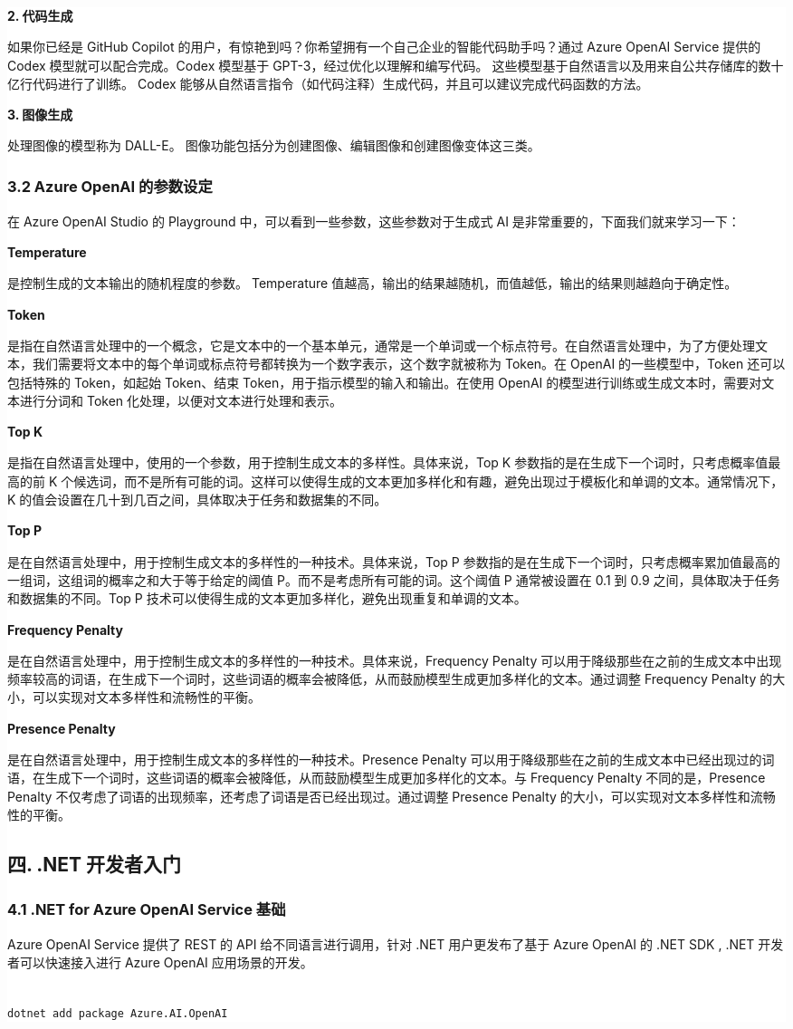 
**2. 代码生成**

如果你已经是 GitHub Copilot 的用户，有惊艳到吗？你希望拥有一个自己企业的智能代码助手吗？通过 Azure OpenAI Service 提供的 Codex 模型就可以配合完成。Codex 模型基于 GPT-3，经过优化以理解和编写代码。 这些模型基于自然语言以及用来自公共存储库的数十亿行代码进行了训练。 Codex 能够从自然语言指令（如代码注释）生成代码，并且可以建议完成代码函数的方法。


**3. 图像生成**

处理图像的模型称为 DALL-E。 图像功能包括分为创建图像、编辑图像和创建图像变体这三类。


### **3.2 Azure OpenAI 的参数设定**

在 Azure OpenAI Studio 的 Playground 中，可以看到一些参数，这些参数对于生成式 AI 是非常重要的，下面我们就来学习一下：

**Temperature**

是控制生成的文本输出的随机程度的参数。 Temperature 值越高，输出的结果越随机，而值越低，输出的结果则越趋向于确定性。

**Token**

是指在自然语言处理中的一个概念，它是文本中的一个基本单元，通常是一个单词或一个标点符号。在自然语言处理中，为了方便处理文本，我们需要将文本中的每个单词或标点符号都转换为一个数字表示，这个数字就被称为 Token。在 OpenAI 的一些模型中，Token 还可以包括特殊的 Token，如起始 Token、结束 Token，用于指示模型的输入和输出。在使用 OpenAI 的模型进行训练或生成文本时，需要对文本进行分词和 Token 化处理，以便对文本进行处理和表示。

**Top K**

是指在自然语言处理中，使用的一个参数，用于控制生成文本的多样性。具体来说，Top K 参数指的是在生成下一个词时，只考虑概率值最高的前 K 个候选词，而不是所有可能的词。这样可以使得生成的文本更加多样化和有趣，避免出现过于模板化和单调的文本。通常情况下，K 的值会设置在几十到几百之间，具体取决于任务和数据集的不同。

**Top P**

是在自然语言处理中，用于控制生成文本的多样性的一种技术。具体来说，Top P 参数指的是在生成下一个词时，只考虑概率累加值最高的一组词，这组词的概率之和大于等于给定的阈值 P。而不是考虑所有可能的词。这个阈值 P 通常被设置在 0.1 到 0.9 之间，具体取决于任务和数据集的不同。Top P 技术可以使得生成的文本更加多样化，避免出现重复和单调的文本。

**Frequency Penalty**

是在自然语言处理中，用于控制生成文本的多样性的一种技术。具体来说，Frequency Penalty 可以用于降级那些在之前的生成文本中出现频率较高的词语，在生成下一个词时，这些词语的概率会被降低，从而鼓励模型生成更加多样化的文本。通过调整 Frequency Penalty 的大小，可以实现对文本多样性和流畅性的平衡。

**Presence Penalty**

是在自然语言处理中，用于控制生成文本的多样性的一种技术。Presence Penalty 可以用于降级那些在之前的生成文本中已经出现过的词语，在生成下一个词时，这些词语的概率会被降低，从而鼓励模型生成更加多样化的文本。与 Frequency Penalty 不同的是，Presence Penalty 不仅考虑了词语的出现频率，还考虑了词语是否已经出现过。通过调整 Presence Penalty 的大小，可以实现对文本多样性和流畅性的平衡。

## **四. .NET 开发者入门**


### **4.1 .NET for Azure OpenAI Service 基础**

Azure OpenAI Service 提供了 REST 的 API 给不同语言进行调用，针对 .NET 用户更发布了基于 Azure OpenAI 的 .NET SDK , .NET 开发者可以快速接入进行 Azure OpenAI 应用场景的开发。


```bash

dotnet add package Azure.AI.OpenAI 

```
